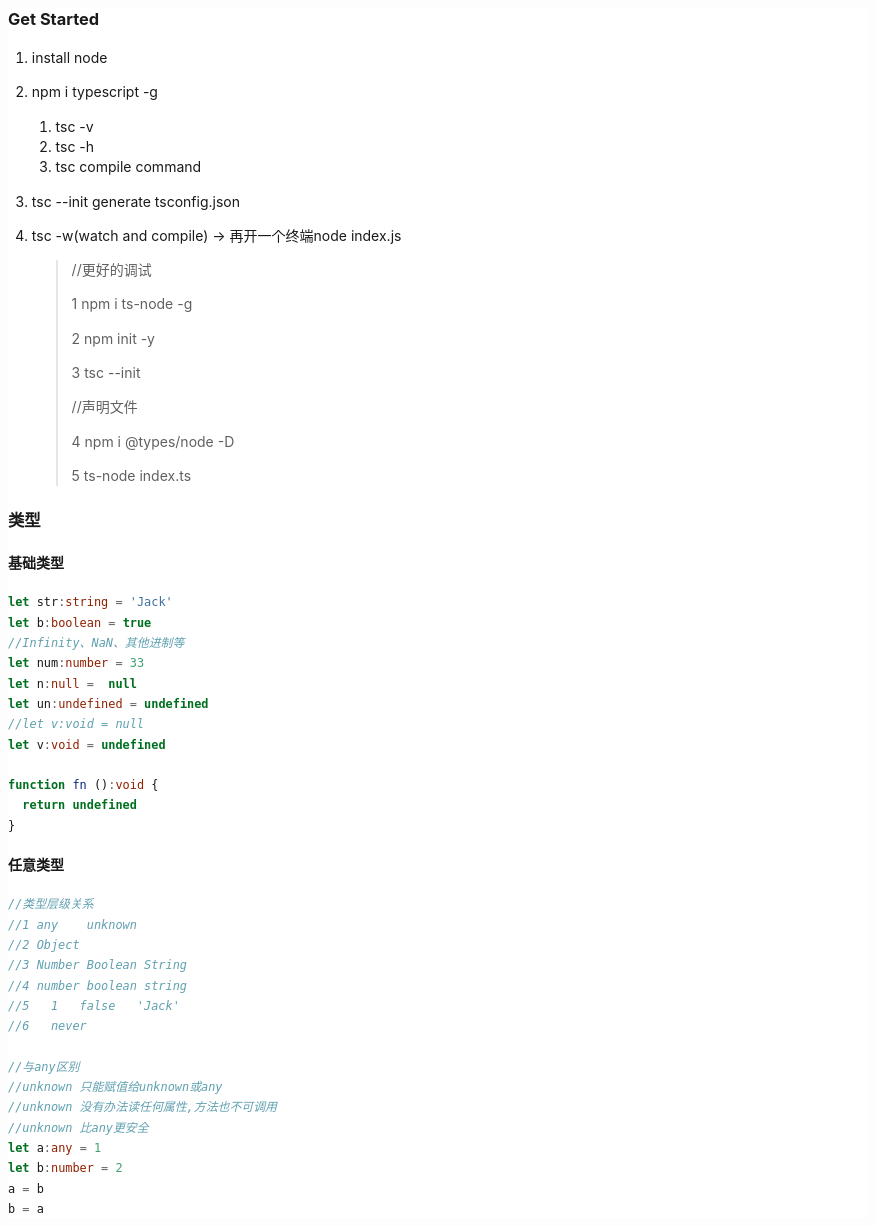 ### Get Started

1. install node

2. npm i typescript -g

   1. tsc -v
   1. tsc -h
   1. tsc  compile command

3. tsc --init generate tsconfig.json

4. tsc -w(watch and compile) -> 再开一个终端node index.js

   > //更好的调试
   >
   > 1 npm i ts-node -g
   >
   > 2 npm init -y
   >
   > 3 tsc --init
   >
   > //声明文件
   >
   > 4 npm i @types/node -D
   >
   > 5 ts-node index.ts

### 类型

#### 基础类型

```typescript
let str:string = 'Jack'
let b:boolean = true
//Infinity、NaN、其他进制等
let num:number = 33
let n:null =  null
let un:undefined = undefined
//let v:void = null
let v:void = undefined

function fn ():void {
  return undefined
}
```

#### 任意类型

```typescript
//类型层级关系
//1 any    unknown
//2 Object
//3 Number Boolean String
//4 number boolean string
//5   1   false   'Jack'
//6   never

//与any区别
//unknown 只能赋值给unknown或any
//unknown 没有办法读任何属性,方法也不可调用
//unknown 比any更安全
let a:any = 1
let b:number = 2
a = b
b = a

```